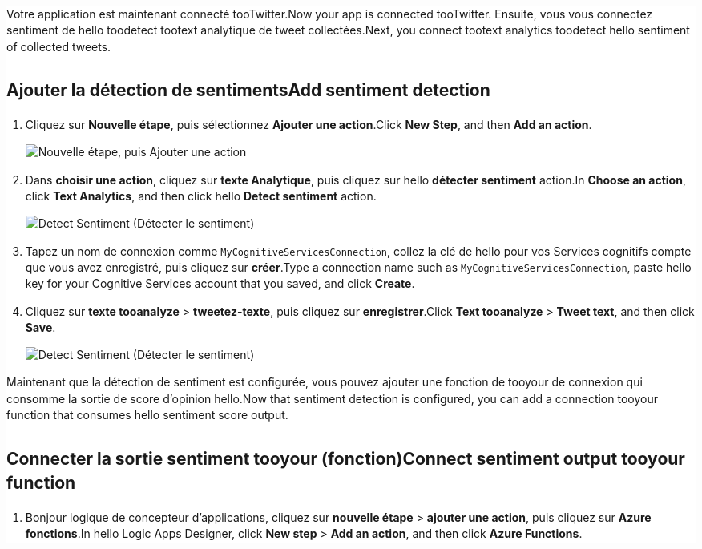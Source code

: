 <span data-ttu-id="2d5b3-214">Votre application est maintenant connecté tooTwitter.</span><span class="sxs-lookup"><span data-stu-id="2d5b3-214">Now your app is connected tooTwitter.</span></span> <span data-ttu-id="2d5b3-215">Ensuite, vous vous connectez sentiment de hello toodetect tootext analytique de tweet collectées.</span><span class="sxs-lookup"><span data-stu-id="2d5b3-215">Next, you connect tootext analytics toodetect hello sentiment of collected tweets.</span></span>

## <a name="add-sentiment-detection"></a><span data-ttu-id="2d5b3-216">Ajouter la détection de sentiments</span><span class="sxs-lookup"><span data-stu-id="2d5b3-216">Add sentiment detection</span></span>

1. <span data-ttu-id="2d5b3-217">Cliquez sur **Nouvelle étape**, puis sélectionnez **Ajouter une action**.</span><span class="sxs-lookup"><span data-stu-id="2d5b3-217">Click **New Step**, and then **Add an action**.</span></span>

    ![Nouvelle étape, puis Ajouter une action](media/functions-twitter-email/new_step.png)

2. <span data-ttu-id="2d5b3-219">Dans **choisir une action**, cliquez sur **texte Analytique**, puis cliquez sur hello **détecter sentiment** action.</span><span class="sxs-lookup"><span data-stu-id="2d5b3-219">In **Choose an action**, click **Text Analytics**, and then click hello **Detect sentiment** action.</span></span>

    ![Detect Sentiment (Détecter le sentiment)](media/functions-twitter-email/detect_sent.png)

3. <span data-ttu-id="2d5b3-221">Tapez un nom de connexion comme `MyCognitiveServicesConnection`, collez la clé de hello pour vos Services cognitifs compte que vous avez enregistré, puis cliquez sur **créer**.</span><span class="sxs-lookup"><span data-stu-id="2d5b3-221">Type a connection name such as `MyCognitiveServicesConnection`, paste hello key for your Cognitive Services account that you saved, and click **Create**.</span></span>  

4. <span data-ttu-id="2d5b3-222">Cliquez sur **texte tooanalyze** > **tweetez-texte**, puis cliquez sur **enregistrer**.</span><span class="sxs-lookup"><span data-stu-id="2d5b3-222">Click **Text tooanalyze** > **Tweet text**, and then click **Save**.</span></span>  

    ![Detect Sentiment (Détecter le sentiment)](media/functions-twitter-email/ds_tta.png)

<span data-ttu-id="2d5b3-224">Maintenant que la détection de sentiment est configurée, vous pouvez ajouter une fonction de tooyour de connexion qui consomme la sortie de score d’opinion hello.</span><span class="sxs-lookup"><span data-stu-id="2d5b3-224">Now that sentiment detection is configured, you can add a connection tooyour function that consumes hello sentiment score output.</span></span>

## <a name="connect-sentiment-output-tooyour-function"></a><span data-ttu-id="2d5b3-225">Connecter la sortie sentiment tooyour (fonction)</span><span class="sxs-lookup"><span data-stu-id="2d5b3-225">Connect sentiment output tooyour function</span></span>

1. <span data-ttu-id="2d5b3-226">Bonjour logique de concepteur d’applications, cliquez sur **nouvelle étape** > **ajouter une action**, puis cliquez sur **Azure fonctions**.</span><span class="sxs-lookup"><span data-stu-id="2d5b3-226">In hello Logic Apps Designer, click **New step** > **Add an action**, and then click **Azure Functions**.</span></span> 
